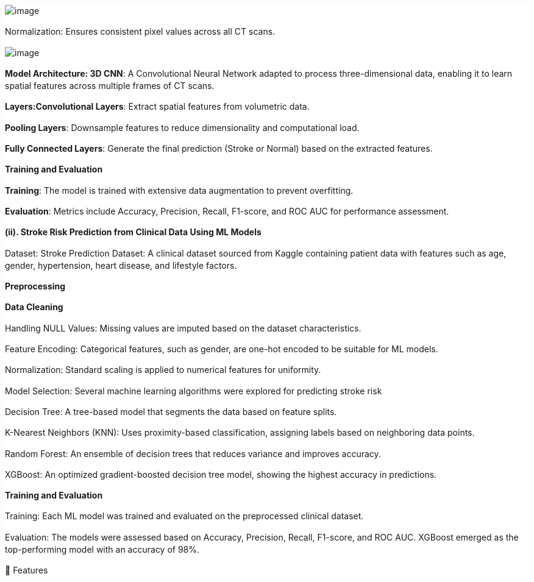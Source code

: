 ![image](https://github.com/user-attachments/assets/9879b880-7e76-400a-a4e0-980d7e8295c8)


Normalization: Ensures consistent pixel values across all CT scans.

![image](https://github.com/user-attachments/assets/0d013781-d720-4d66-8e50-bc27be52b76d)


**Model Architecture: 3D CNN**: A Convolutional Neural Network adapted to process three-dimensional data, enabling it to learn spatial features across multiple frames of CT scans.

**Layers:Convolutional Layers**: Extract spatial features from volumetric data.

**Pooling Layers**: Downsample features to reduce dimensionality and computational load.

**Fully Connected Layers**: Generate the final prediction (Stroke or Normal) based on the extracted features.

**Training and Evaluation**

**Training**: The model is trained with extensive data augmentation to prevent overfitting.

**Evaluation**: Metrics include Accuracy, Precision, Recall, F1-score, and ROC AUC for performance assessment.

**(ii). Stroke Risk Prediction from Clinical Data Using ML Models**

Dataset: Stroke Prediction Dataset: A clinical dataset sourced from Kaggle containing patient data with features such as age, gender, hypertension, heart disease, and lifestyle factors.

**Preprocessing**

**Data Cleaning**

Handling NULL Values: Missing values are imputed based on the dataset characteristics.

Feature Encoding: Categorical features, such as gender, are one-hot encoded to be suitable for ML models.

Normalization: Standard scaling is applied to numerical features for uniformity.

Model Selection: Several machine learning algorithms were explored for predicting stroke risk

Decision Tree: A tree-based model that segments the data based on feature splits.

K-Nearest Neighbors (KNN): Uses proximity-based classification, assigning labels based on neighboring data points.

Random Forest: An ensemble of decision trees that reduces variance and improves accuracy.

XGBoost: An optimized gradient-boosted decision tree model, showing the highest accuracy in predictions.

**Training and Evaluation**

Training: Each ML model was trained and evaluated on the preprocessed clinical dataset.

Evaluation: The models were assessed based on Accuracy, Precision, Recall, F1-score, and ROC AUC. XGBoost emerged as the top-performing model with an accuracy of 98%.

🌟 Features
